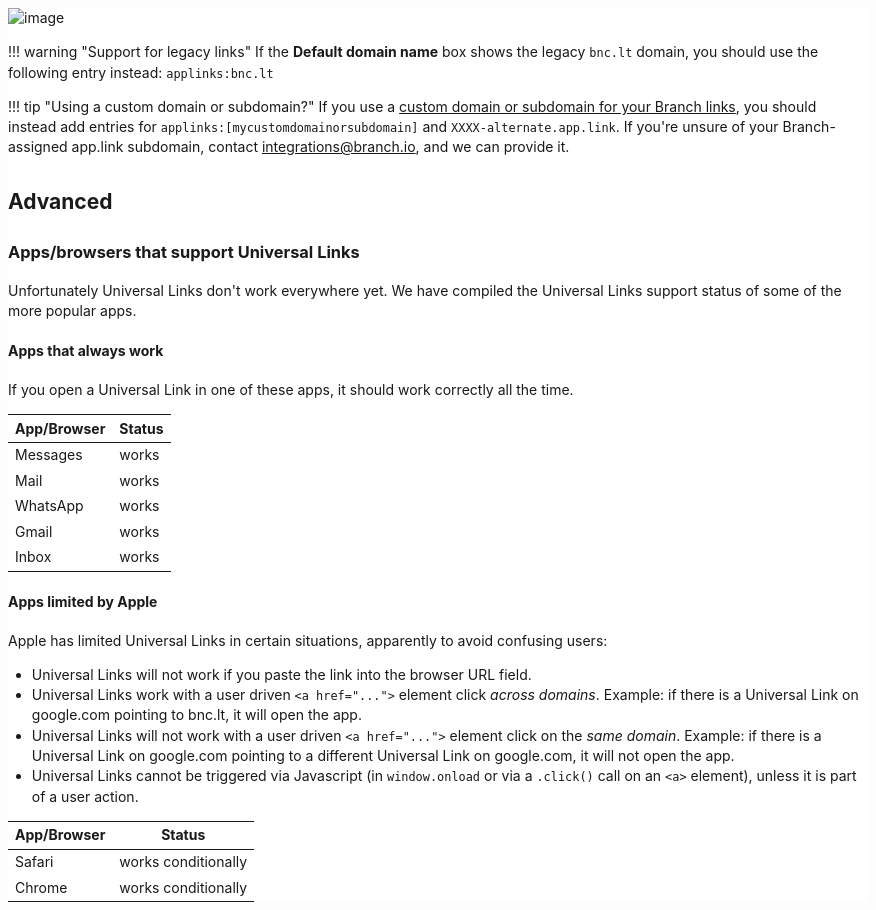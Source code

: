 ![image](/_assets/img/pages/deep-linking/universal-links/add_domain.png)

!!! warning "Support for legacy links"
	If the <notranslate>**Default domain name**</notranslate> box shows the legacy `bnc.lt` domain, you should use the following entry instead: `applinks:bnc.lt`

!!! tip "Using a custom domain or subdomain?"
	If you use a [custom domain or subdomain for your Branch links](/dashboard/integrate/#change-link-domain), you should instead add entries for `applinks:[mycustomdomainorsubdomain]` and `XXXX-alternate.app.link`. If you're unsure of your Branch-assigned app.link subdomain, contact integrations@branch.io, and we can provide it.

## Advanced

### Apps/browsers that support Universal Links

Unfortunately Universal Links don't work everywhere yet. We have compiled the Universal Links support status of some of the more popular apps.

#### Apps that always work

If you open a Universal Link in one of these apps, it should work correctly all the time.

| App/Browser | Status
| --- | ---
| Messages | works
| Mail | works
| WhatsApp | works
| Gmail | works
| Inbox | works

#### Apps limited by Apple

Apple has limited Universal Links in certain situations, apparently to avoid confusing users:

- Universal Links will not work if you paste the link into the browser URL field.
- Universal Links work with a user driven `<a href="...">` element click *across domains*. Example: if there is a Universal Link on google.com pointing to bnc.lt, it will open the app.
- Universal Links will not work with a user driven `<a href="...">` element click on the *same domain*. Example: if there is a Universal Link on google.com pointing to a different Universal Link on google.com, it will not open the app.
- Universal Links cannot be triggered via Javascript (in `window.onload` or via a `.click()` call on an `<a>` element), unless it is part of a user action.

| App/Browser | Status
| --- | ---
| Safari | works conditionally
| Chrome | works conditionally
